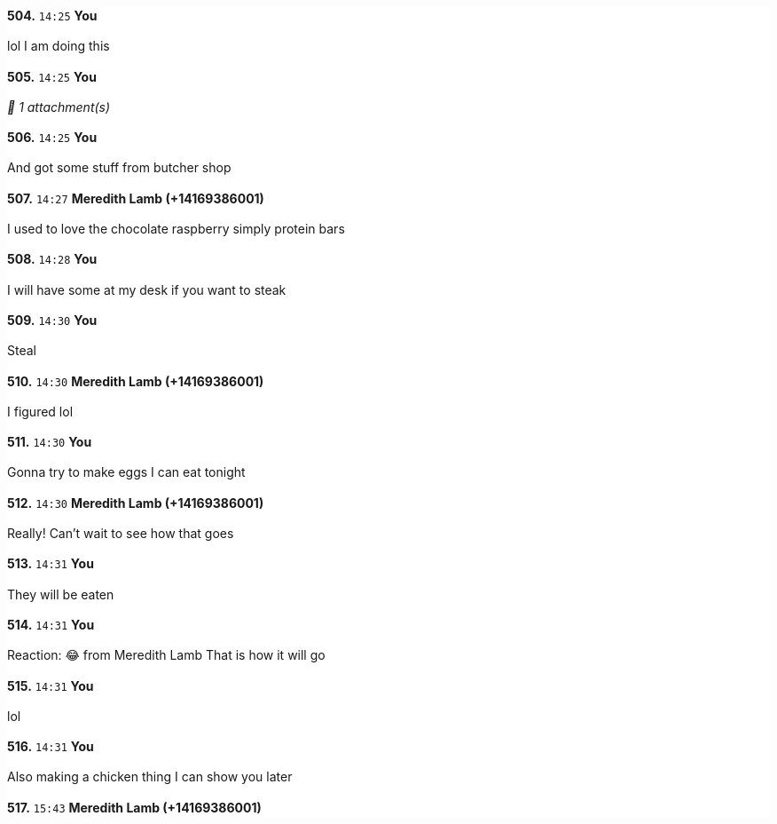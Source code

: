 
**504.** `14:25` **You**

lol I am doing this


**505.** `14:25` **You**


*📎 1 attachment(s)*

**506.** `14:25` **You**

And got some stuff from butcher shop


**507.** `14:27` **Meredith Lamb (+14169386001)**

I used to love the chocolate raspberry simply protein bars


**508.** `14:28` **You**

I will have some at my desk if you want to steak


**509.** `14:30` **You**

Steal


**510.** `14:30` **Meredith Lamb (+14169386001)**

I figured lol


**511.** `14:30` **You**

Gonna try to make eggs I can eat tonight


**512.** `14:30` **Meredith Lamb (+14169386001)**

Really\! Can’t wait to see how that goes


**513.** `14:31` **You**

They will be eaten


**514.** `14:31` **You**

Reaction: 😂 from Meredith Lamb
That is how it will go


**515.** `14:31` **You**

lol


**516.** `14:31` **You**

Also making a chicken thing I can show you later


**517.** `15:43` **Meredith Lamb (+14169386001)**

